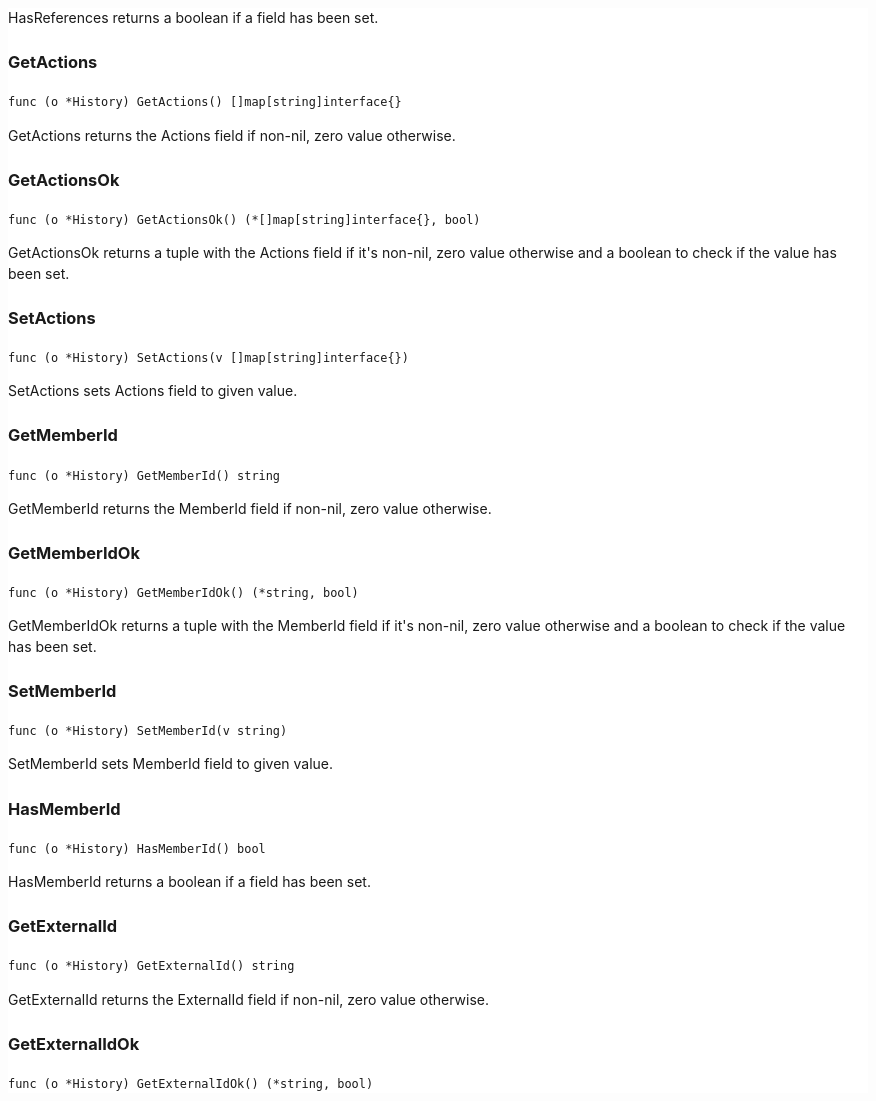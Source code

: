 HasReferences returns a boolean if a field has been set.

### GetActions

`func (o *History) GetActions() []map[string]interface{}`

GetActions returns the Actions field if non-nil, zero value otherwise.

### GetActionsOk

`func (o *History) GetActionsOk() (*[]map[string]interface{}, bool)`

GetActionsOk returns a tuple with the Actions field if it's non-nil, zero value otherwise
and a boolean to check if the value has been set.

### SetActions

`func (o *History) SetActions(v []map[string]interface{})`

SetActions sets Actions field to given value.


### GetMemberId

`func (o *History) GetMemberId() string`

GetMemberId returns the MemberId field if non-nil, zero value otherwise.

### GetMemberIdOk

`func (o *History) GetMemberIdOk() (*string, bool)`

GetMemberIdOk returns a tuple with the MemberId field if it's non-nil, zero value otherwise
and a boolean to check if the value has been set.

### SetMemberId

`func (o *History) SetMemberId(v string)`

SetMemberId sets MemberId field to given value.

### HasMemberId

`func (o *History) HasMemberId() bool`

HasMemberId returns a boolean if a field has been set.

### GetExternalId

`func (o *History) GetExternalId() string`

GetExternalId returns the ExternalId field if non-nil, zero value otherwise.

### GetExternalIdOk

`func (o *History) GetExternalIdOk() (*string, bool)`
